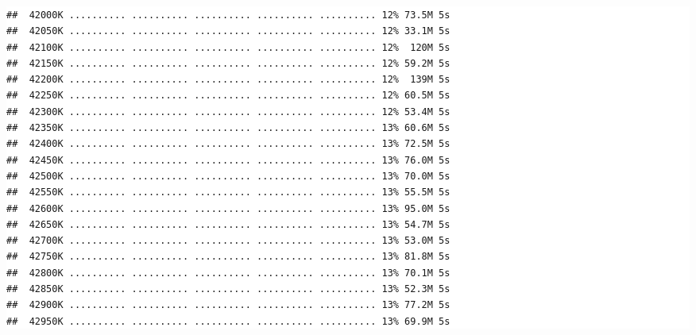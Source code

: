     ##  42000K .......... .......... .......... .......... .......... 12% 73.5M 5s
    ##  42050K .......... .......... .......... .......... .......... 12% 33.1M 5s
    ##  42100K .......... .......... .......... .......... .......... 12%  120M 5s
    ##  42150K .......... .......... .......... .......... .......... 12% 59.2M 5s
    ##  42200K .......... .......... .......... .......... .......... 12%  139M 5s
    ##  42250K .......... .......... .......... .......... .......... 12% 60.5M 5s
    ##  42300K .......... .......... .......... .......... .......... 12% 53.4M 5s
    ##  42350K .......... .......... .......... .......... .......... 13% 60.6M 5s
    ##  42400K .......... .......... .......... .......... .......... 13% 72.5M 5s
    ##  42450K .......... .......... .......... .......... .......... 13% 76.0M 5s
    ##  42500K .......... .......... .......... .......... .......... 13% 70.0M 5s
    ##  42550K .......... .......... .......... .......... .......... 13% 55.5M 5s
    ##  42600K .......... .......... .......... .......... .......... 13% 95.0M 5s
    ##  42650K .......... .......... .......... .......... .......... 13% 54.7M 5s
    ##  42700K .......... .......... .......... .......... .......... 13% 53.0M 5s
    ##  42750K .......... .......... .......... .......... .......... 13% 81.8M 5s
    ##  42800K .......... .......... .......... .......... .......... 13% 70.1M 5s
    ##  42850K .......... .......... .......... .......... .......... 13% 52.3M 5s
    ##  42900K .......... .......... .......... .......... .......... 13% 77.2M 5s
    ##  42950K .......... .......... .......... .......... .......... 13% 69.9M 5s